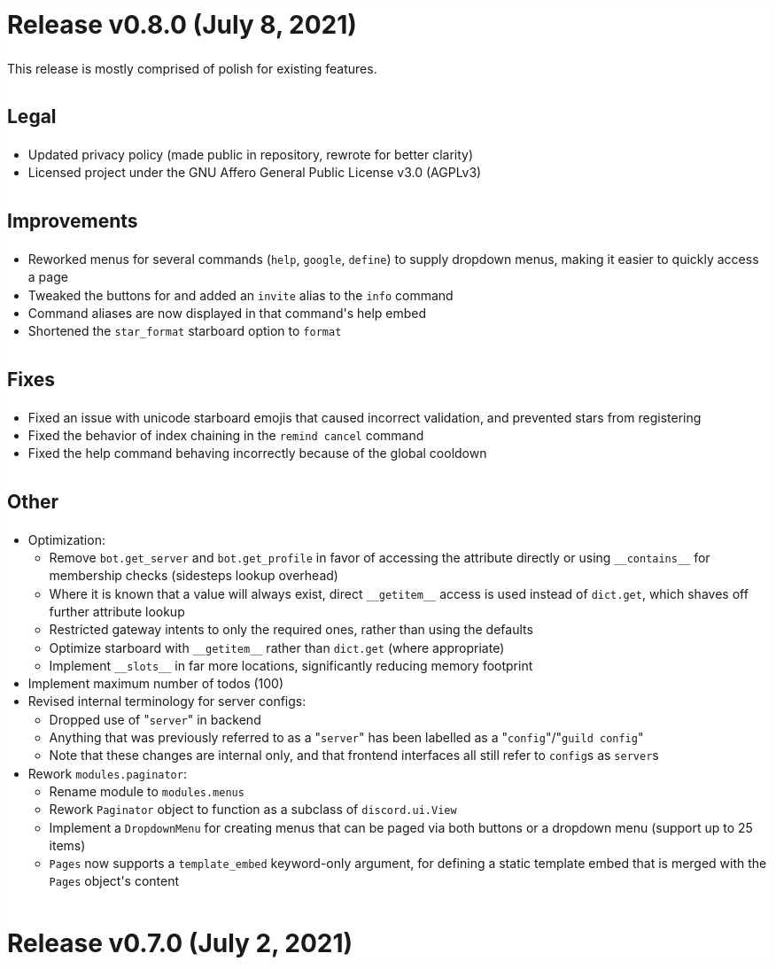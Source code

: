 # **Release v0.8.0** (July 8, 2021)

This release is mostly comprised of polish for existing features.

## Legal

- Updated privacy policy (made public in repository, rewrote for better clarity)
- Licensed project under the GNU Affero General Public License v3.0 (AGPLv3)

## Improvements

- Reworked menus for several commands (`help`, `google`, `define`) to supply dropdown menus, making it easier to quickly access a page
- Tweaked the buttons for and added an `invite` alias to the `info` command
- Command aliases are now displayed in that command's help embed
- Shortened the `star_format` starboard option to `format`

## Fixes

- Fixed an issue with unicode starboard emojis that caused incorrect validation, and prevented stars from registering
- Fixed the behavior of index chaining in the `remind cancel` command
- Fixed the help command behaving incorrectly because of the global cooldown

## Other

- Optimization:
  - Remove `bot.get_server` and `bot.get_profile` in favor of accessing the attribute directly or using `__contains__` for membership checks (sidesteps lookup overhead)
  - Where it is known that a value will always exist, direct `__getitem__` access is used instead of `dict.get`, which shaves off further attribute lookup
  - Restricted gateway intents to only the required ones, rather than using the defaults
  - Optimize starboard with `__getitem__` rather than `dict.get` (where appropriate)
  - Implement `__slots__` in far more locations, significantly reducing memory footprint
- Implement maximum number of todos (100)
- Revised internal terminology for server configs:
  - Dropped use of "`server`" in backend
  - Anything that was previously referred to as a "`server`" has been labelled as a "`config`"/"`guild config`"
  - Note that these changes are internal only, and that frontend interfaces all still refer to `config`s as `server`s
- Rework `modules.paginator`:
  - Rename module to `modules.menus`
  - Rework `Paginator` object to function as a subclass of `discord.ui.View`
  - Implement a `DropdownMenu` for creating menus that can be paged via both buttons or a dropdown menu (support up to 25 items)
  - `Pages` now supports a `template_embed` keyword-only argument, for defining a static template embed that is merged with the `Pages` object's content

# **Release v0.7.0** (July 2, 2021)
